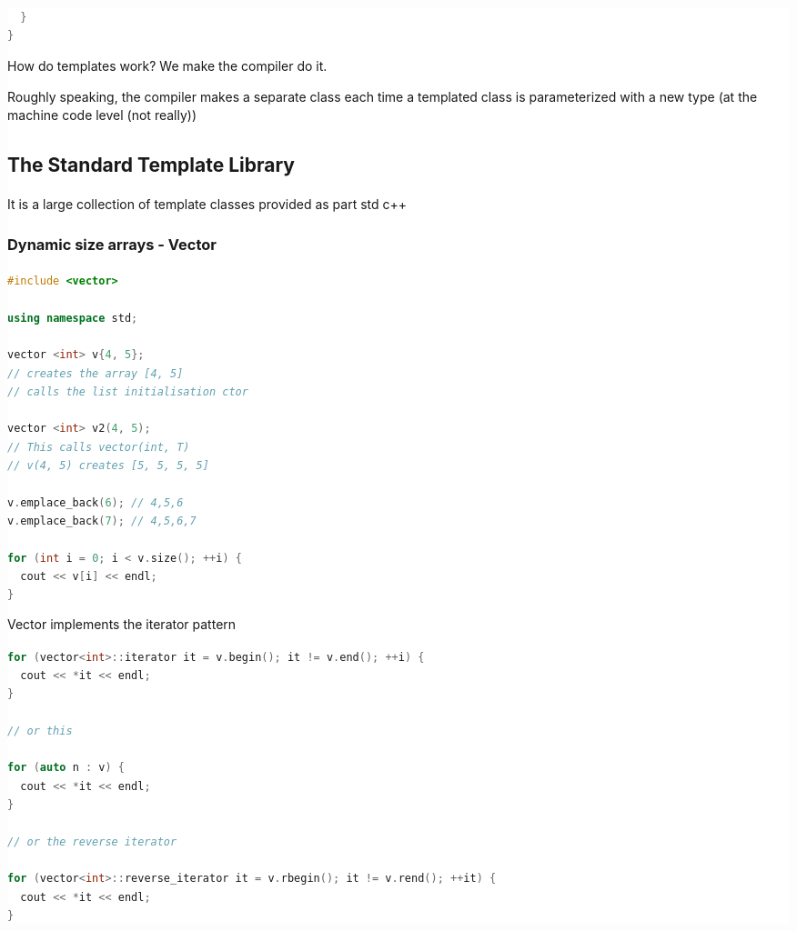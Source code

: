 ```c++
  }
}
```

How do templates work? We make the compiler do it.

Roughly speaking, the compiler makes a separate class each time a templated class is parameterized with a new type (at the machine code level (not really))

## The Standard Template Library

It is a large collection of template classes provided as part std c++

### Dynamic size arrays - Vector

```c++
#include <vector>

using namespace std;

vector <int> v{4, 5};
// creates the array [4, 5]
// calls the list initialisation ctor

vector <int> v2(4, 5);
// This calls vector(int, T)
// v(4, 5) creates [5, 5, 5, 5]

v.emplace_back(6); // 4,5,6
v.emplace_back(7); // 4,5,6,7

for (int i = 0; i < v.size(); ++i) {
  cout << v[i] << endl;
}
```

Vector implements the iterator pattern

```c++
for (vector<int>::iterator it = v.begin(); it != v.end(); ++i) {
  cout << *it << endl;
}

// or this

for (auto n : v) {
  cout << *it << endl;
}

// or the reverse iterator

for (vector<int>::reverse_iterator it = v.rbegin(); it != v.rend(); ++it) {
  cout << *it << endl;
}
```
